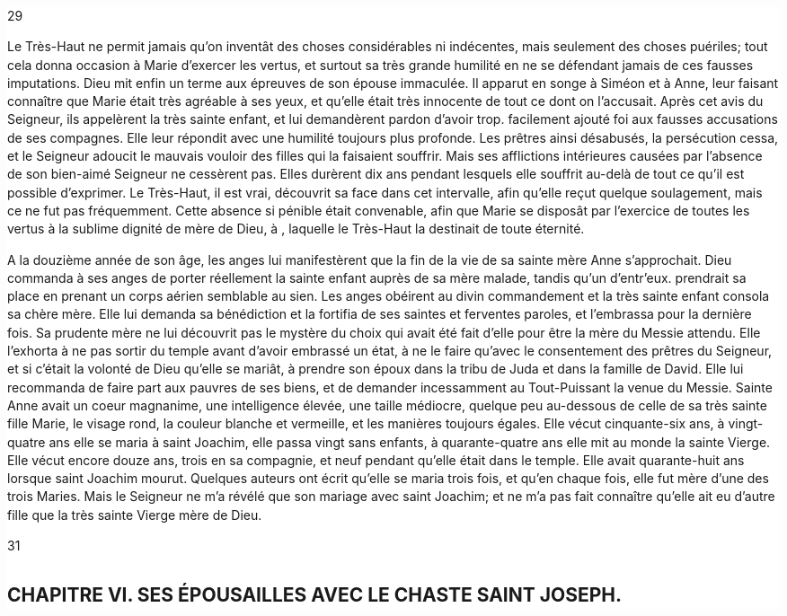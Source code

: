 29

Le Très-Haut ne
permit jamais qu’on inventât des choses considérables ni indécentes, mais
seulement des choses puériles; tout cela donna occasion à Marie d’exercer les
vertus, et surtout sa très grande humilité en ne se défendant jamais de ces
fausses imputations. Dieu mit enfin un terme aux épreuves de son épouse
immaculée. Il apparut en songe à Siméon et à Anne, leur faisant connaître que
Marie était très agréable à ses yeux, et qu’elle était très innocente de tout
ce dont on l’accusait. Après cet avis du Seigneur, ils appelèrent la très
sainte enfant, et lui demandèrent pardon d’avoir trop. facilement ajouté foi
aux fausses accusations de ses compagnes. Elle leur répondit avec une humilité
toujours plus profonde. Les prêtres ainsi désabusés, la persécution cessa, et
le Seigneur adoucit le mauvais vouloir des filles qui la faisaient souffrir.
Mais ses afflictions intérieures causées par l’absence de son bien-aimé
Seigneur ne cessèrent pas. Elles durèrent dix ans pendant lesquels elle
souffrit au-delà de tout ce qu’il est possible d’exprimer. Le Très-Haut, il est
vrai, découvrit sa face dans cet intervalle, afin qu’elle reçut quelque
soulagement, mais ce ne fut pas fréquemment. Cette absence si pénible était
convenable, afin que Marie se disposât par l’exercice de toutes les vertus à la
sublime dignité de mère de Dieu, à , laquelle le Très-Haut la destinait de
toute éternité.

A la douzième année de son âge, les anges lui manifestèrent que la fin de
la vie de sa sainte mère Anne s’approchait. Dieu commanda à ses anges de porter
réellement la sainte enfant auprès de sa mère malade, tandis qu’un d’entr’eux.
prendrait sa place en prenant un corps aérien semblable au sien. Les anges
obéirent au divin commandement et la très sainte enfant consola sa chère mère.
Elle lui demanda sa bénédiction et la fortifia de ses saintes et ferventes
paroles, et l’embrassa pour la dernière fois. Sa prudente mère ne lui découvrit
pas le mystère du choix qui avait été fait d’elle pour être la mère du Messie
attendu. Elle l’exhorta à ne pas sortir du temple avant d’avoir embrassé un
état, à ne le faire qu’avec le consentement des prêtres du Seigneur, et si
c’était la volonté de Dieu qu’elle se mariât, à prendre son époux dans la tribu
de Juda et dans la famille de David. Elle lui recommanda de faire part aux
pauvres de ses biens, et de demander incessamment au Tout-Puissant la venue du
Messie. Sainte Anne avait un coeur magnanime, une intelligence élevée, une
taille médiocre, quelque peu au-dessous de celle de sa très sainte fille Marie,
le visage rond, la couleur blanche et vermeille, et les manières toujours
égales. Elle vécut cinquante-six ans, à vingt-quatre ans elle se maria à saint Joachim,
elle passa vingt sans enfants, à quarante-quatre ans elle mit au monde la
sainte Vierge. Elle vécut encore douze ans, trois en sa compagnie, et neuf
pendant qu’elle était dans le temple. Elle avait quarante-huit ans lorsque
saint Joachim mourut. Quelques auteurs ont écrit qu’elle se maria trois fois,
et qu’en chaque fois, elle fut mère d’une des trois Maries. Mais le Seigneur ne
m’a révélé que son mariage avec saint Joachim; et ne m’a pas fait connaître
qu’elle ait eu d’autre fille que la très sainte Vierge mère de Dieu.

31

## CHAPITRE VI. SES ÉPOUSAILLES AVEC LE CHASTE SAINT JOSEPH.
